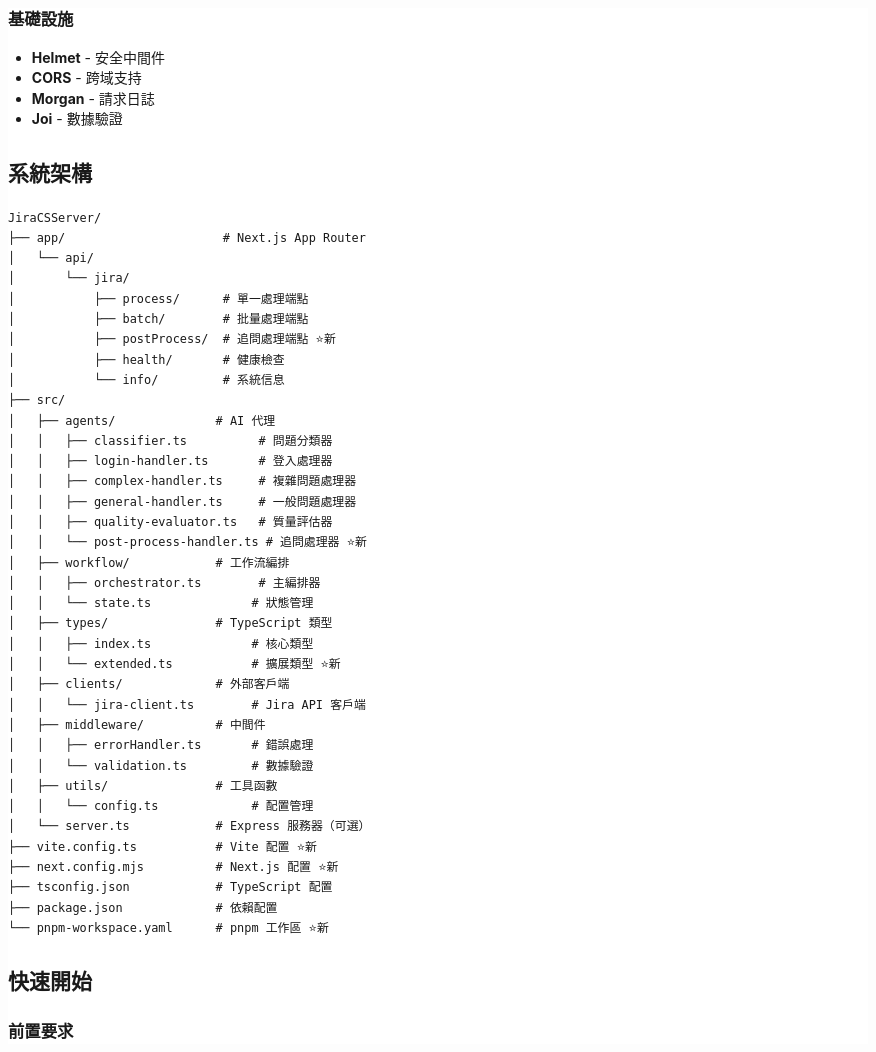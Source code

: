 ### 基礎設施
- **Helmet** - 安全中間件
- **CORS** - 跨域支持
- **Morgan** - 請求日誌
- **Joi** - 數據驗證

## 系統架構

```
JiraCSServer/
├── app/                      # Next.js App Router
│   └── api/
│       └── jira/
│           ├── process/      # 單一處理端點
│           ├── batch/        # 批量處理端點
│           ├── postProcess/  # 追問處理端點 ⭐新
│           ├── health/       # 健康檢查
│           └── info/         # 系統信息
├── src/
│   ├── agents/              # AI 代理
│   │   ├── classifier.ts          # 問題分類器
│   │   ├── login-handler.ts       # 登入處理器
│   │   ├── complex-handler.ts     # 複雜問題處理器
│   │   ├── general-handler.ts     # 一般問題處理器
│   │   ├── quality-evaluator.ts   # 質量評估器
│   │   └── post-process-handler.ts # 追問處理器 ⭐新
│   ├── workflow/            # 工作流編排
│   │   ├── orchestrator.ts        # 主編排器
│   │   └── state.ts              # 狀態管理
│   ├── types/               # TypeScript 類型
│   │   ├── index.ts              # 核心類型
│   │   └── extended.ts           # 擴展類型 ⭐新
│   ├── clients/             # 外部客戶端
│   │   └── jira-client.ts        # Jira API 客戶端
│   ├── middleware/          # 中間件
│   │   ├── errorHandler.ts       # 錯誤處理
│   │   └── validation.ts         # 數據驗證
│   ├── utils/               # 工具函數
│   │   └── config.ts             # 配置管理
│   └── server.ts            # Express 服務器（可選）
├── vite.config.ts           # Vite 配置 ⭐新
├── next.config.mjs          # Next.js 配置 ⭐新
├── tsconfig.json            # TypeScript 配置
├── package.json             # 依賴配置
└── pnpm-workspace.yaml      # pnpm 工作區 ⭐新
```

## 快速開始

### 前置要求
